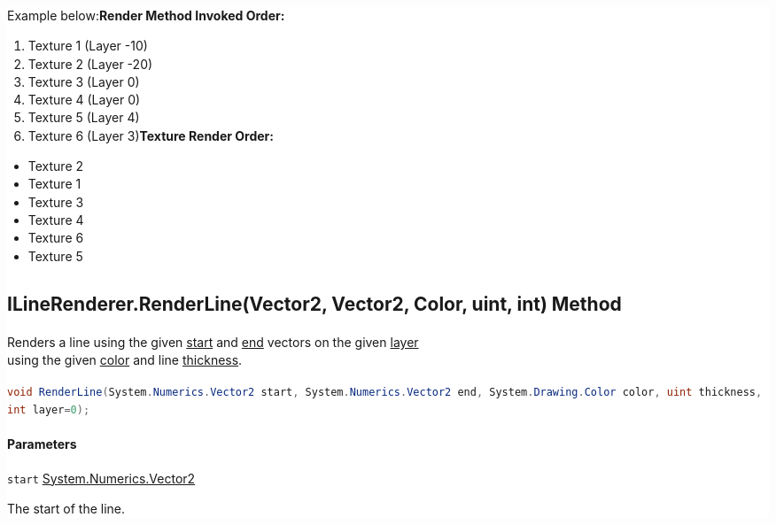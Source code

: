 Example below:<b>Render Method Invoked Order:</b>  
1. Texture 1 (Layer -10)  
2. Texture 2 (Layer -20)  
3. Texture 3 (Layer 0)  
4. Texture 4 (Layer 0)  
5. Texture 5 (Layer 4)  
6. Texture 6 (Layer 3)<b>Texture Render Order:</b>  
- Texture 2  
- Texture 1  
- Texture 3  
- Texture 4  
- Texture 6  
- Texture 5

<a name='Velaptor.Graphics.Renderers.ILineRenderer.RenderLine(System.Numerics.Vector2,System.Numerics.Vector2,System.Drawing.Color,uint,int)'></a>

## ILineRenderer.RenderLine(Vector2, Vector2, Color, uint, int) Method

Renders a line using the given [start](./Velaptor.Graphics.Renderers.ILineRenderer.md#Velaptor.Graphics.Renderers.ILineRenderer.RenderLine(System.Numerics.Vector2,System.Numerics.Vector2,System.Drawing.Color,uint,int).start 'Velaptor.Graphics.Renderers.ILineRenderer.RenderLine(System.Numerics.Vector2, System.Numerics.Vector2, System.Drawing.Color, uint, int).start') and [end](./Velaptor.Graphics.Renderers.ILineRenderer.md#Velaptor.Graphics.Renderers.ILineRenderer.RenderLine(System.Numerics.Vector2,System.Numerics.Vector2,System.Drawing.Color,uint,int).end 'Velaptor.Graphics.Renderers.ILineRenderer.RenderLine(System.Numerics.Vector2, System.Numerics.Vector2, System.Drawing.Color, uint, int).end') vectors on the given [layer](./Velaptor.Graphics.Renderers.ILineRenderer.md#Velaptor.Graphics.Renderers.ILineRenderer.RenderLine(System.Numerics.Vector2,System.Numerics.Vector2,System.Drawing.Color,uint,int).layer 'Velaptor.Graphics.Renderers.ILineRenderer.RenderLine(System.Numerics.Vector2, System.Numerics.Vector2, System.Drawing.Color, uint, int).layer')  
using the given [color](./Velaptor.Graphics.Renderers.ILineRenderer.md#Velaptor.Graphics.Renderers.ILineRenderer.RenderLine(System.Numerics.Vector2,System.Numerics.Vector2,System.Drawing.Color,uint,int).color 'Velaptor.Graphics.Renderers.ILineRenderer.RenderLine(System.Numerics.Vector2, System.Numerics.Vector2, System.Drawing.Color, uint, int).color') and line [thickness](./Velaptor.Graphics.Renderers.ILineRenderer.md#Velaptor.Graphics.Renderers.ILineRenderer.RenderLine(System.Numerics.Vector2,System.Numerics.Vector2,System.Drawing.Color,uint,int).thickness 'Velaptor.Graphics.Renderers.ILineRenderer.RenderLine(System.Numerics.Vector2, System.Numerics.Vector2, System.Drawing.Color, uint, int).thickness').

```csharp
void RenderLine(System.Numerics.Vector2 start, System.Numerics.Vector2 end, System.Drawing.Color color, uint thickness, int layer=0);
```
#### Parameters

<a name='Velaptor.Graphics.Renderers.ILineRenderer.RenderLine(System.Numerics.Vector2,System.Numerics.Vector2,System.Drawing.Color,uint,int).start'></a>

`start` [System.Numerics.Vector2](https://docs.microsoft.com/en-us/dotnet/api/System.Numerics.Vector2 'System.Numerics.Vector2')

The start of the line.
